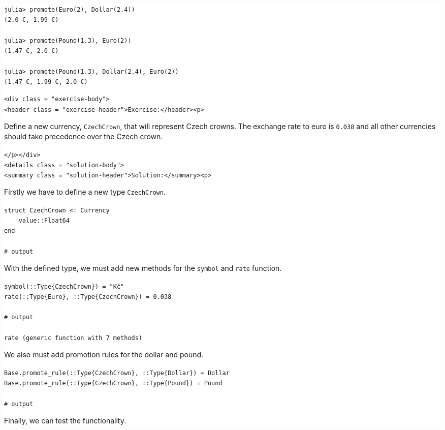 ```jldoctest currency
julia> promote(Euro(2), Dollar(2.4))
(2.0 €, 1.99 €)

julia> promote(Pound(1.3), Euro(2))
(1.47 €, 2.0 €)

julia> promote(Pound(1.3), Dollar(2.4), Euro(2))
(1.47 €, 1.99 €, 2.0 €)
```

```@raw html
<div class = "exercise-body">
<header class = "exercise-header">Exercise:</header><p>
```

Define a new currency, `CzechCrown`, that will represent Czech crowns. The exchange rate to euro is `0.038` and all other currencies should take precedence over the Czech crown.

```@raw html
</p></div>
<details class = "solution-body">
<summary class = "solution-header">Solution:</summary><p>
```

Firstly we have to define a new type `CzechCrown`.

```jldoctest currency; output=false
struct CzechCrown <: Currency
    value::Float64
end

# output

```

With the defined type, we must add new methods for the `symbol` and `rate` function.

```jldoctest currency; output=false
symbol(::Type{CzechCrown}) = "Kč"
rate(::Type{Euro}, ::Type{CzechCrown}) = 0.038

# output

rate (generic function with 7 methods)
```

We also must add promotion rules for the dollar and pound.

```jldoctest currency; output=false
Base.promote_rule(::Type{CzechCrown}, ::Type{Dollar}) = Dollar
Base.promote_rule(::Type{CzechCrown}, ::Type{Pound}) = Pound

# output

```

Finally, we can test the functionality.
